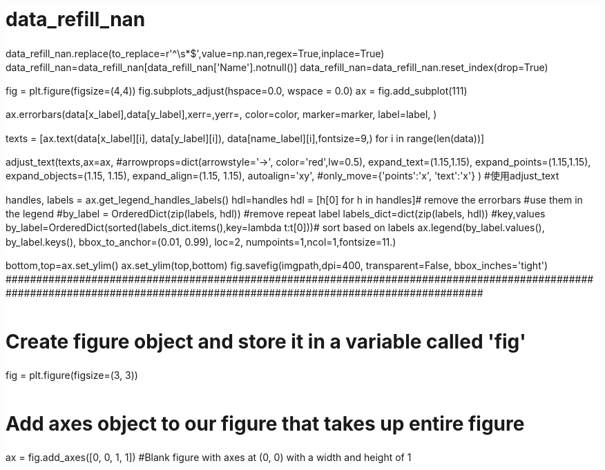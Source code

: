 # data_refill_nan
data_refill_nan.replace(to_replace=r'^\s*$',value=np.nan,regex=True,inplace=True)
data_refill_nan=data_refill_nan[data_refill_nan['Name'].notnull()]
data_refill_nan=data_refill_nan.reset_index(drop=True)


fig = plt.figure(figsize=(4,4))
fig.subplots_adjust(hspace=0.0, wspace = 0.0)
ax = fig.add_subplot(111)

ax.errorbars(data[x_label],data[y_label],xerr=,yerr=,
             color=color,
             marker=marker,
             label=label,
             )

texts = [ax.text(data[x_label][i], data[y_label][i]),
                 data[name_label][i],fontsize=9,)
                 for i in range(len(data))]

adjust_text(texts,ax=ax,
            #arrowprops=dict(arrowstyle='->', color='red',lw=0.5),
            expand_text=(1.15,1.15),
            expand_points=(1.15,1.15),
            expand_objects=(1.15, 1.15),
            expand_align=(1.15, 1.15),
            autoalign='xy',
            #only_move={'points':'x', 'text':'x'}
            ) #使用adjust_text



handles, labels = ax.get_legend_handles_labels()
hdl=handles
hdl = [h[0] for h in handles]# remove the errorbars
#use them in the legend
#by_label = OrderedDict(zip(labels, hdl)) #remove repeat label
labels_dict=dict(zip(labels, hdl)) #key,values
by_label=OrderedDict(sorted(labels_dict.items(),key=lambda t:t[0]))# sort based on labels
ax.legend(by_label.values(), by_label.keys(), bbox_to_anchor=(0.01, 0.99),
            loc=2, numpoints=1,ncol=1,fontsize=11.)




bottom,top=ax.set_ylim()
ax.set_ylim(top,bottom)
fig.savefig(imgpath,dpi=400, transparent=False, bbox_inches='tight')
##############################################################################################################################################################################




# Create figure object and store it in a variable called 'fig'
fig = plt.figure(figsize=(3, 3))
# Add axes object to our figure that takes up entire figure
ax = fig.add_axes([0, 0, 1, 1])
#Blank figure with axes at (0, 0) with a width and height of 1
